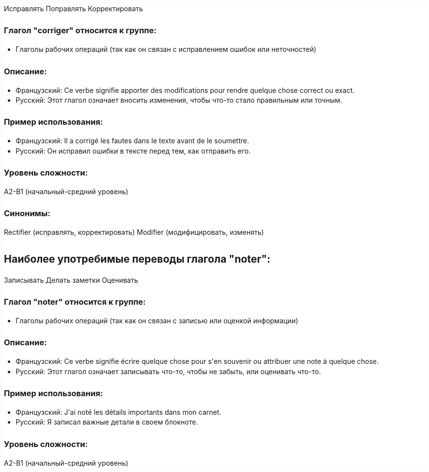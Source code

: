 Исправлять
Поправлять
Корректировать

### Глагол "corriger" относится к группе:

- Глаголы рабочих операций (так как он связан с исправлением ошибок или неточностей)

### Описание:

- Французский: Ce verbe signifie apporter des modifications pour rendre quelque chose correct ou exact.
- Русский: Этот глагол означает вносить изменения, чтобы что-то стало правильным или точным.

### Пример использования:

- Французский: Il a corrigé les fautes dans le texte avant de le soumettre.
- Русский: Он исправил ошибки в тексте перед тем, как отправить его.

### Уровень сложности:

A2-B1 (начальный-средний уровень)

### Синонимы:

Rectifier (исправлять, корректировать)
Modifier (модифицировать, изменять)



## Наиболее употребимые переводы глагола "noter":

Записывать
Делать заметки
Оценивать

### Глагол "noter" относится к группе:

- Глаголы рабочих операций (так как он связан с записью или оценкой информации)

### Описание:

- Французский: Ce verbe signifie écrire quelque chose pour s'en souvenir ou attribuer une note à quelque chose.
- Русский: Этот глагол означает записывать что-то, чтобы не забыть, или оценивать что-то.

### Пример использования:

- Французский: J'ai noté les détails importants dans mon carnet.
- Русский: Я записал важные детали в своем блокноте.

### Уровень сложности:

A2-B1 (начальный-средний уровень)
